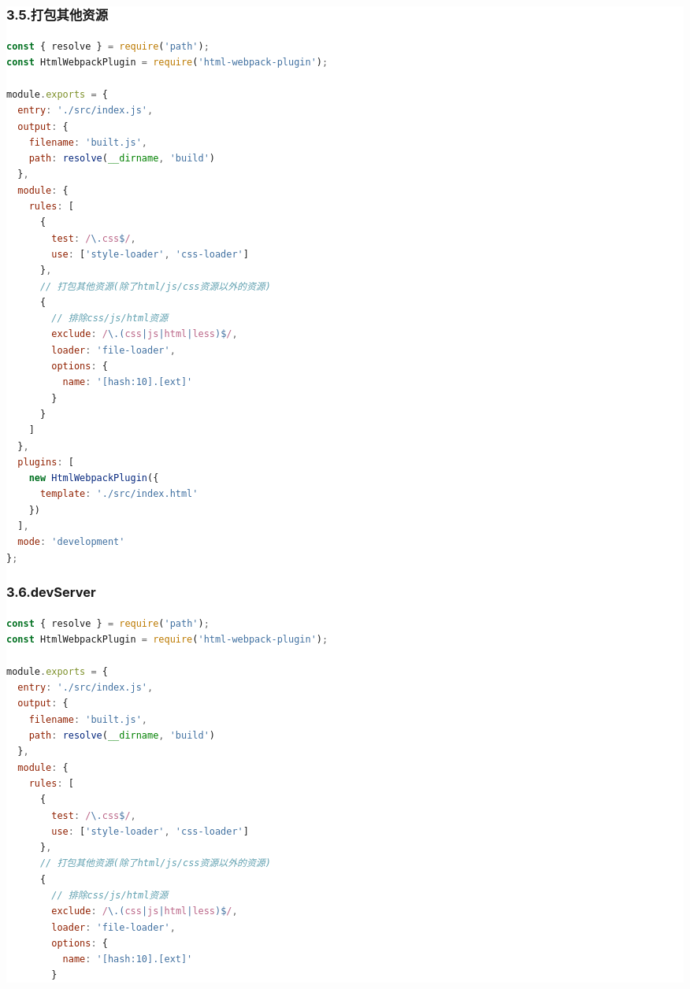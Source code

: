 ### 3.5.打包其他资源

```javascript
const { resolve } = require('path');
const HtmlWebpackPlugin = require('html-webpack-plugin');

module.exports = {
  entry: './src/index.js',
  output: {
    filename: 'built.js',
    path: resolve(__dirname, 'build')
  },
  module: {
    rules: [
      {
        test: /\.css$/,
        use: ['style-loader', 'css-loader']
      },
      // 打包其他资源(除了html/js/css资源以外的资源)
      {
        // 排除css/js/html资源
        exclude: /\.(css|js|html|less)$/,
        loader: 'file-loader',
        options: {
          name: '[hash:10].[ext]'
        }
      }
    ]
  },
  plugins: [
    new HtmlWebpackPlugin({
      template: './src/index.html'
    })
  ],
  mode: 'development'
};
```

### 3.6.devServer

```javascript
const { resolve } = require('path');
const HtmlWebpackPlugin = require('html-webpack-plugin');

module.exports = {
  entry: './src/index.js',
  output: {
    filename: 'built.js',
    path: resolve(__dirname, 'build')
  },
  module: {
    rules: [
      {
        test: /\.css$/,
        use: ['style-loader', 'css-loader']
      },
      // 打包其他资源(除了html/js/css资源以外的资源)
      {
        // 排除css/js/html资源
        exclude: /\.(css|js|html|less)$/,
        loader: 'file-loader',
        options: {
          name: '[hash:10].[ext]'
        }
```